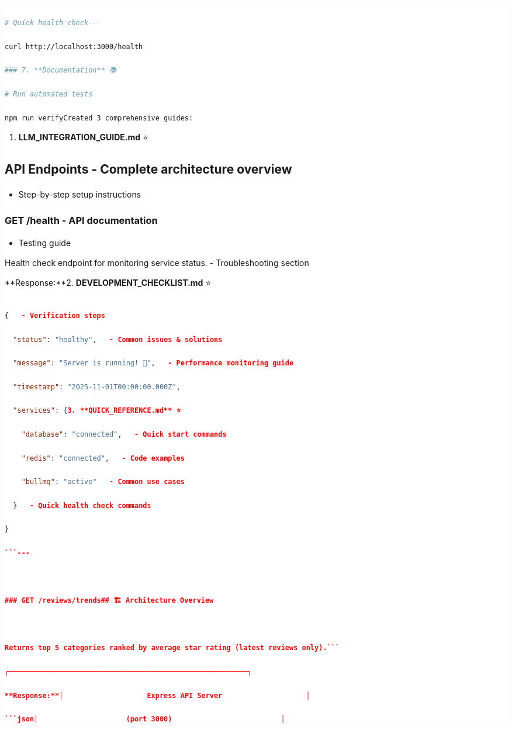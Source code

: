 ```bash

# Quick health check---

curl http://localhost:3000/health

### 7. **Documentation** 📚

# Run automated tests

npm run verifyCreated 3 comprehensive guides:

```

1. **LLM_INTEGRATION_GUIDE.md** ⭐

## API Endpoints   - Complete architecture overview

   - Step-by-step setup instructions

### GET /health   - API documentation

   - Testing guide

Health check endpoint for monitoring service status.   - Troubleshooting section



**Response:**2. **DEVELOPMENT_CHECKLIST.md** ⭐

```json   - Testing checklist

{   - Verification steps

  "status": "healthy",   - Common issues & solutions

  "message": "Server is running! 🚀",   - Performance monitoring guide

  "timestamp": "2025-11-01T00:00:00.000Z",

  "services": {3. **QUICK_REFERENCE.md** ⭐

    "database": "connected",   - Quick start commands

    "redis": "connected",   - Code examples

    "bullmq": "active"   - Common use cases

  }   - Quick health check commands

}

```---



### GET /reviews/trends## 🏗️ Architecture Overview



Returns top 5 categories ranked by average star rating (latest reviews only).```

┌─────────────────────────────────────────────────────────┐

**Response:**│                    Express API Server                    │

```json│                     (port 3000)                          │
```